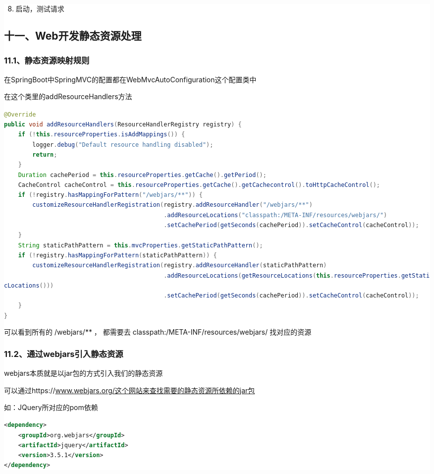 8. 启动，测试请求

## 十一、Web开发静态资源处理

### 11.1、静态资源映射规则

在SpringBoot中SpringMVC的配置都在WebMvcAutoConfiguration这个配置类中

在这个类里的addResourceHandlers方法

```java
@Override
public void addResourceHandlers(ResourceHandlerRegistry registry) {
    if (!this.resourceProperties.isAddMappings()) {
        logger.debug("Default resource handling disabled");
        return;
    }
    Duration cachePeriod = this.resourceProperties.getCache().getPeriod();
    CacheControl cacheControl = this.resourceProperties.getCache().getCachecontrol().toHttpCacheControl();
    if (!registry.hasMappingForPattern("/webjars/**")) {
        customizeResourceHandlerRegistration(registry.addResourceHandler("/webjars/**")
                                             .addResourceLocations("classpath:/META-INF/resources/webjars/")
                                             .setCachePeriod(getSeconds(cachePeriod)).setCacheControl(cacheControl));
    }
    String staticPathPattern = this.mvcProperties.getStaticPathPattern();
    if (!registry.hasMappingForPattern(staticPathPattern)) {
        customizeResourceHandlerRegistration(registry.addResourceHandler(staticPathPattern)
                                             .addResourceLocations(getResourceLocations(this.resourceProperties.getStaticLocations()))
                                             .setCachePeriod(getSeconds(cachePeriod)).setCacheControl(cacheControl));
    }
}
```

可以看到所有的 /webjars/** ， 都需要去 classpath:/META-INF/resources/webjars/ 找对应的资源

### 11.2、通过webjars引入静态资源

webjars本质就是以jar包的方式引入我们的静态资源

可以通过https://www.webjars.org/这个网站来查找需要的静态资源所依赖的jar包

如：JQuery所对应的pom依赖

```xml
<dependency>
    <groupId>org.webjars</groupId>
    <artifactId>jquery</artifactId>
    <version>3.5.1</version>
</dependency>
```
